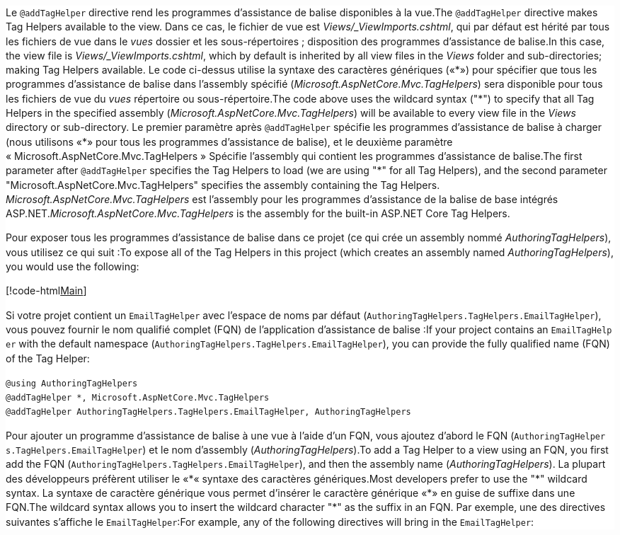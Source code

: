 <span data-ttu-id="89b04-140">Le `@addTagHelper` directive rend les programmes d’assistance de balise disponibles à la vue.</span><span class="sxs-lookup"><span data-stu-id="89b04-140">The `@addTagHelper` directive makes Tag Helpers available to the view.</span></span> <span data-ttu-id="89b04-141">Dans ce cas, le fichier de vue est *Views/_ViewImports.cshtml*, qui par défaut est hérité par tous les fichiers de vue dans le *vues* dossier et les sous-répertoires ; disposition des programmes d’assistance de balise.</span><span class="sxs-lookup"><span data-stu-id="89b04-141">In this case, the view file is *Views/_ViewImports.cshtml*, which by default is inherited by all view files in the *Views* folder and sub-directories; making Tag Helpers available.</span></span> <span data-ttu-id="89b04-142">Le code ci-dessus utilise la syntaxe des caractères génériques («\*») pour spécifier que tous les programmes d’assistance de balise dans l’assembly spécifié (*Microsoft.AspNetCore.Mvc.TagHelpers*) sera disponible pour tous les fichiers de vue du *vues* répertoire ou sous-répertoire.</span><span class="sxs-lookup"><span data-stu-id="89b04-142">The code above uses the wildcard syntax ("\*") to specify that all Tag Helpers in the specified assembly (*Microsoft.AspNetCore.Mvc.TagHelpers*) will be available to every view file in the *Views* directory or sub-directory.</span></span> <span data-ttu-id="89b04-143">Le premier paramètre après `@addTagHelper` spécifie les programmes d’assistance de balise à charger (nous utilisons «\*» pour tous les programmes d’assistance de balise), et le deuxième paramètre « Microsoft.AspNetCore.Mvc.TagHelpers » Spécifie l’assembly qui contient les programmes d’assistance de balise.</span><span class="sxs-lookup"><span data-stu-id="89b04-143">The first parameter after `@addTagHelper` specifies the Tag Helpers to load (we are using "\*" for all Tag Helpers), and the second parameter "Microsoft.AspNetCore.Mvc.TagHelpers" specifies the assembly containing the Tag Helpers.</span></span> <span data-ttu-id="89b04-144">*Microsoft.AspNetCore.Mvc.TagHelpers* est l’assembly pour les programmes d’assistance de la balise de base intégrés ASP.NET.</span><span class="sxs-lookup"><span data-stu-id="89b04-144">*Microsoft.AspNetCore.Mvc.TagHelpers* is the assembly for the built-in ASP.NET Core Tag Helpers.</span></span>

<span data-ttu-id="89b04-145">Pour exposer tous les programmes d’assistance de balise dans ce projet (ce qui crée un assembly nommé *AuthoringTagHelpers*), vous utilisez ce qui suit :</span><span class="sxs-lookup"><span data-stu-id="89b04-145">To expose all of the Tag Helpers in this project (which creates an assembly named *AuthoringTagHelpers*), you would use the following:</span></span>

[!code-html[Main](../../../mvc/views/tag-helpers/authoring/sample/AuthoringTagHelpers/src/AuthoringTagHelpers/Views/_ViewImportsCopy.cshtml?highlight=3)]

<span data-ttu-id="89b04-146">Si votre projet contient un `EmailTagHelper` avec l’espace de noms par défaut (`AuthoringTagHelpers.TagHelpers.EmailTagHelper`), vous pouvez fournir le nom qualifié complet (FQN) de l’application d’assistance de balise :</span><span class="sxs-lookup"><span data-stu-id="89b04-146">If your project contains an `EmailTagHelper` with the default namespace (`AuthoringTagHelpers.TagHelpers.EmailTagHelper`), you can provide the fully qualified name (FQN) of the Tag Helper:</span></span>



```html
@using AuthoringTagHelpers
@addTagHelper *, Microsoft.AspNetCore.Mvc.TagHelpers
@addTagHelper AuthoringTagHelpers.TagHelpers.EmailTagHelper, AuthoringTagHelpers
```

<span data-ttu-id="89b04-147">Pour ajouter un programme d’assistance de balise à une vue à l’aide d’un FQN, vous ajoutez d’abord le FQN (`AuthoringTagHelpers.TagHelpers.EmailTagHelper`) et le nom d’assembly (*AuthoringTagHelpers*).</span><span class="sxs-lookup"><span data-stu-id="89b04-147">To add a Tag Helper to a view using an FQN, you first add the FQN (`AuthoringTagHelpers.TagHelpers.EmailTagHelper`), and then the assembly name (*AuthoringTagHelpers*).</span></span> <span data-ttu-id="89b04-148">La plupart des développeurs préfèrent utiliser le «\*« syntaxe des caractères génériques.</span><span class="sxs-lookup"><span data-stu-id="89b04-148">Most developers prefer to use the  "\*" wildcard syntax.</span></span> <span data-ttu-id="89b04-149">La syntaxe de caractère générique vous permet d’insérer le caractère générique «\*» en guise de suffixe dans une FQN.</span><span class="sxs-lookup"><span data-stu-id="89b04-149">The wildcard syntax allows you to insert the wildcard character "\*" as the suffix in an FQN.</span></span> <span data-ttu-id="89b04-150">Par exemple, une des directives suivantes s’affiche le `EmailTagHelper`:</span><span class="sxs-lookup"><span data-stu-id="89b04-150">For example, any of the following directives will bring in the `EmailTagHelper`:</span></span>
